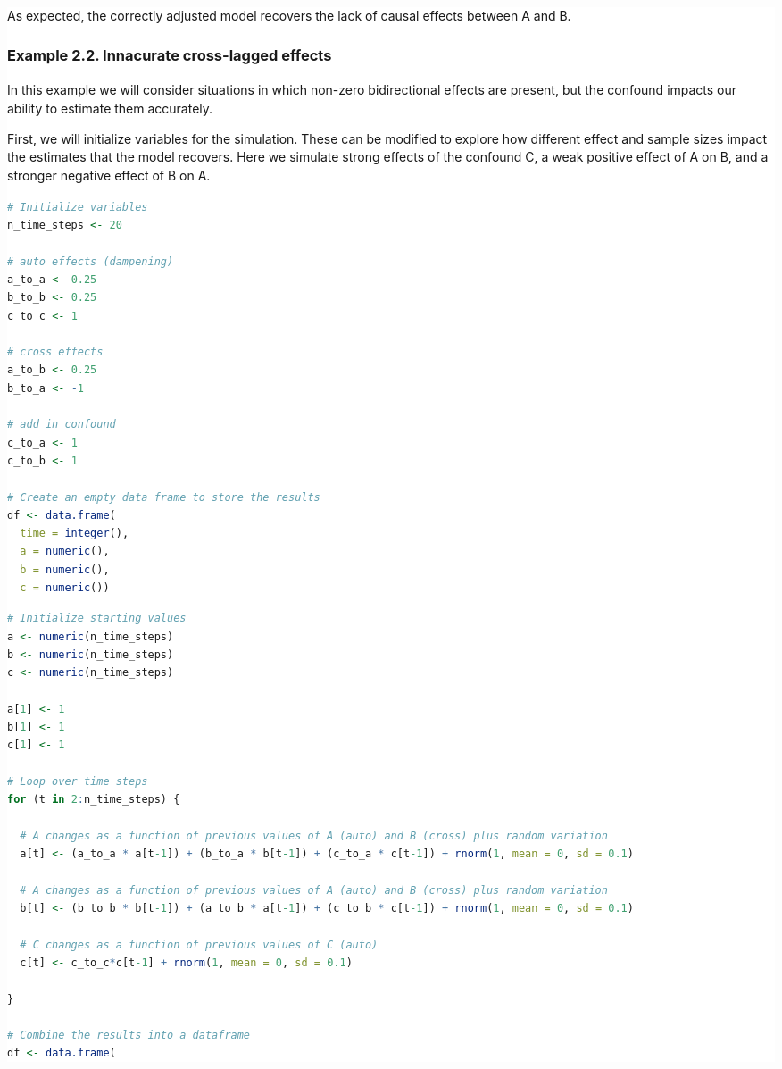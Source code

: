 As expected, the correctly adjusted model recovers the lack of causal
effects between A and B.

### Example 2.2. Innacurate cross-lagged effects

In this example we will consider situations in which non-zero
bidirectional effects are present, but the confound impacts our ability
to estimate them accurately.

First, we will initialize variables for the simulation. These can be
modified to explore how different effect and sample sizes impact the
estimates that the model recovers. Here we simulate strong effects of
the confound C, a weak positive effect of A on B, and a stronger
negative effect of B on A.

``` r
# Initialize variables
n_time_steps <- 20

# auto effects (dampening)
a_to_a <- 0.25
b_to_b <- 0.25
c_to_c <- 1

# cross effects
a_to_b <- 0.25
b_to_a <- -1

# add in confound
c_to_a <- 1
c_to_b <- 1

# Create an empty data frame to store the results
df <- data.frame(
  time = integer(),
  a = numeric(),
  b = numeric(),
  c = numeric())
```

``` r
# Initialize starting values
a <- numeric(n_time_steps)
b <- numeric(n_time_steps)
c <- numeric(n_time_steps)

a[1] <- 1
b[1] <- 1
c[1] <- 1

# Loop over time steps
for (t in 2:n_time_steps) {

  # A changes as a function of previous values of A (auto) and B (cross) plus random variation
  a[t] <- (a_to_a * a[t-1]) + (b_to_a * b[t-1]) + (c_to_a * c[t-1]) + rnorm(1, mean = 0, sd = 0.1)
  
  # A changes as a function of previous values of A (auto) and B (cross) plus random variation
  b[t] <- (b_to_b * b[t-1]) + (a_to_b * a[t-1]) + (c_to_b * c[t-1]) + rnorm(1, mean = 0, sd = 0.1)
  
  # C changes as a function of previous values of C (auto)
  c[t] <- c_to_c*c[t-1] + rnorm(1, mean = 0, sd = 0.1)
  
}

# Combine the results into a dataframe
df <- data.frame(
```